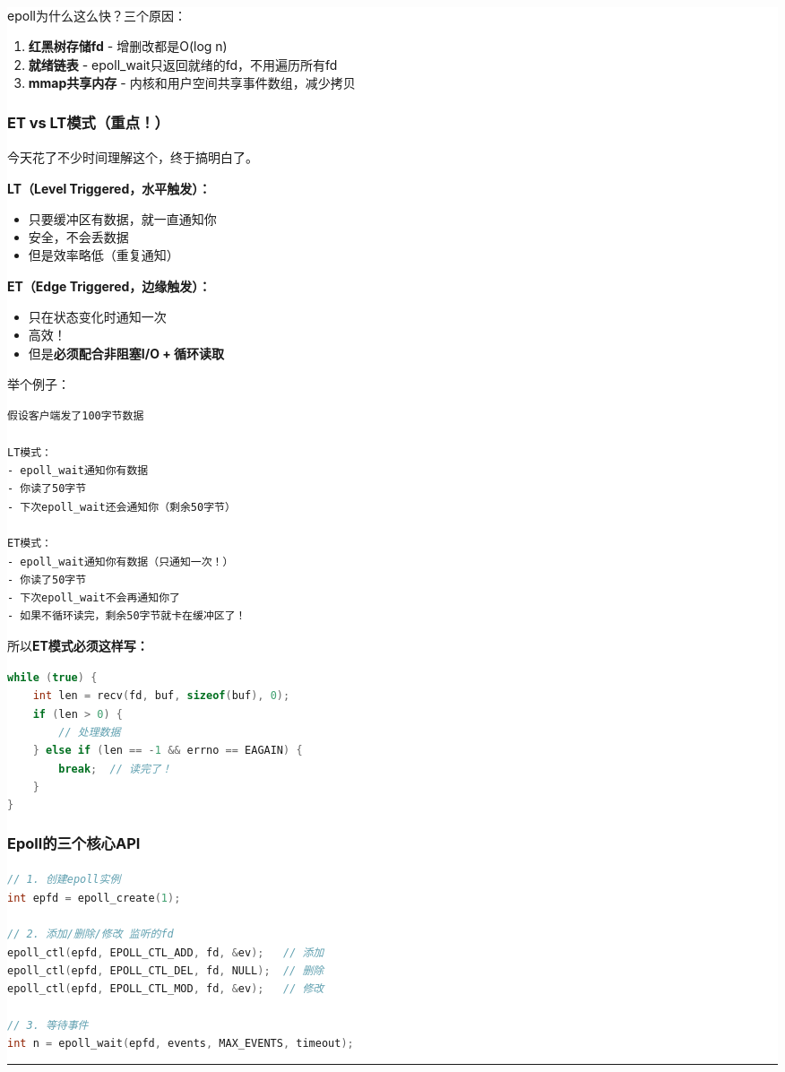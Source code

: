 epoll为什么这么快？三个原因：
1. **红黑树存储fd** - 增删改都是O(log n)
2. **就绪链表** - epoll_wait只返回就绪的fd，不用遍历所有fd
3. **mmap共享内存** - 内核和用户空间共享事件数组，减少拷贝

### ET vs LT模式（重点！）

今天花了不少时间理解这个，终于搞明白了。

**LT（Level Triggered，水平触发）：**
- 只要缓冲区有数据，就一直通知你
- 安全，不会丢数据
- 但是效率略低（重复通知）

**ET（Edge Triggered，边缘触发）：**
- 只在状态变化时通知一次
- 高效！
- 但是**必须配合非阻塞I/O + 循环读取**

举个例子：
```
假设客户端发了100字节数据

LT模式：
- epoll_wait通知你有数据
- 你读了50字节
- 下次epoll_wait还会通知你（剩余50字节）

ET模式：
- epoll_wait通知你有数据（只通知一次！）
- 你读了50字节
- 下次epoll_wait不会再通知你了
- 如果不循环读完，剩余50字节就卡在缓冲区了！
```

所以**ET模式必须这样写：**
```cpp
while (true) {
    int len = recv(fd, buf, sizeof(buf), 0);
    if (len > 0) {
        // 处理数据
    } else if (len == -1 && errno == EAGAIN) {
        break;  // 读完了！
    }
}
```

### Epoll的三个核心API

```cpp
// 1. 创建epoll实例
int epfd = epoll_create(1);

// 2. 添加/删除/修改 监听的fd
epoll_ctl(epfd, EPOLL_CTL_ADD, fd, &ev);   // 添加
epoll_ctl(epfd, EPOLL_CTL_DEL, fd, NULL);  // 删除
epoll_ctl(epfd, EPOLL_CTL_MOD, fd, &ev);   // 修改

// 3. 等待事件
int n = epoll_wait(epfd, events, MAX_EVENTS, timeout);
```

---